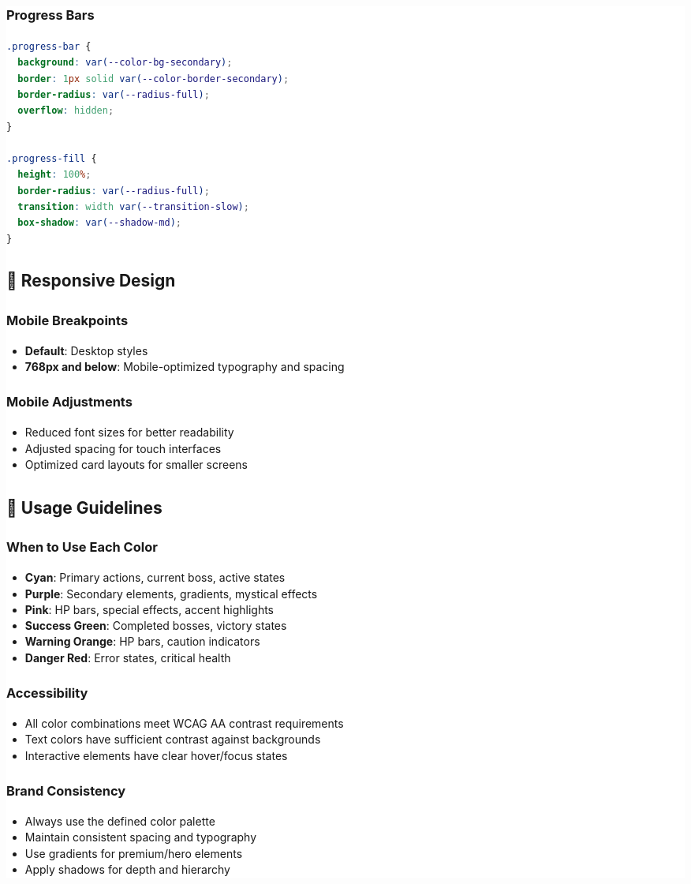 ### Progress Bars
```css
.progress-bar {
  background: var(--color-bg-secondary);
  border: 1px solid var(--color-border-secondary);
  border-radius: var(--radius-full);
  overflow: hidden;
}

.progress-fill {
  height: 100%;
  border-radius: var(--radius-full);
  transition: width var(--transition-slow);
  box-shadow: var(--shadow-md);
}
```

## 📱 Responsive Design

### Mobile Breakpoints
- **Default**: Desktop styles
- **768px and below**: Mobile-optimized typography and spacing

### Mobile Adjustments
- Reduced font sizes for better readability
- Adjusted spacing for touch interfaces
- Optimized card layouts for smaller screens

## 🎯 Usage Guidelines

### When to Use Each Color
- **Cyan**: Primary actions, current boss, active states
- **Purple**: Secondary elements, gradients, mystical effects
- **Pink**: HP bars, special effects, accent highlights
- **Success Green**: Completed bosses, victory states
- **Warning Orange**: HP bars, caution indicators
- **Danger Red**: Error states, critical health

### Accessibility
- All color combinations meet WCAG AA contrast requirements
- Text colors have sufficient contrast against backgrounds
- Interactive elements have clear hover/focus states

### Brand Consistency
- Always use the defined color palette
- Maintain consistent spacing and typography
- Use gradients for premium/hero elements
- Apply shadows for depth and hierarchy
